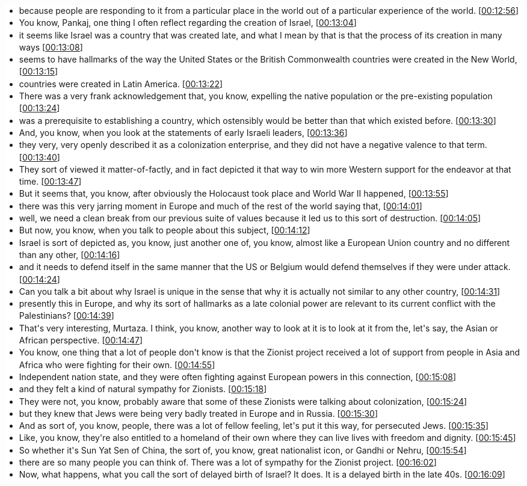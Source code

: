 *  because people are responding to it from a particular place in the world out of a particular experience of the world. [[00:12:56](https://www.youtube.com/watch?v=gNEq1zU1wAo&t=776.0s)]
*  You know, Pankaj, one thing I often reflect regarding the creation of Israel, [[00:13:04](https://www.youtube.com/watch?v=gNEq1zU1wAo&t=784.0s)]
*  it seems like Israel was a country that was created late, and what I mean by that is that the process of its creation in many ways [[00:13:08](https://www.youtube.com/watch?v=gNEq1zU1wAo&t=788.0s)]
*  seems to have hallmarks of the way the United States or the British Commonwealth countries were created in the New World, [[00:13:15](https://www.youtube.com/watch?v=gNEq1zU1wAo&t=795.0s)]
*  countries were created in Latin America. [[00:13:22](https://www.youtube.com/watch?v=gNEq1zU1wAo&t=802.0s)]
*  There was a very frank acknowledgement that, you know, expelling the native population or the pre-existing population [[00:13:24](https://www.youtube.com/watch?v=gNEq1zU1wAo&t=804.0s)]
*  was a prerequisite to establishing a country, which ostensibly would be better than that which existed before. [[00:13:30](https://www.youtube.com/watch?v=gNEq1zU1wAo&t=810.0s)]
*  And, you know, when you look at the statements of early Israeli leaders, [[00:13:36](https://www.youtube.com/watch?v=gNEq1zU1wAo&t=816.0s)]
*  they very, very openly described it as a colonization enterprise, and they did not have a negative valence to that term. [[00:13:40](https://www.youtube.com/watch?v=gNEq1zU1wAo&t=820.0s)]
*  They sort of viewed it matter-of-factly, and in fact depicted it that way to win more Western support for the endeavor at that time. [[00:13:47](https://www.youtube.com/watch?v=gNEq1zU1wAo&t=827.0s)]
*  But it seems that, you know, after obviously the Holocaust took place and World War II happened, [[00:13:55](https://www.youtube.com/watch?v=gNEq1zU1wAo&t=835.0s)]
*  there was this very jarring moment in Europe and much of the rest of the world saying that, [[00:14:01](https://www.youtube.com/watch?v=gNEq1zU1wAo&t=841.0s)]
*  well, we need a clean break from our previous suite of values because it led us to this sort of destruction. [[00:14:05](https://www.youtube.com/watch?v=gNEq1zU1wAo&t=845.0s)]
*  But now, you know, when you talk to people about this subject, [[00:14:12](https://www.youtube.com/watch?v=gNEq1zU1wAo&t=852.0s)]
*  Israel is sort of depicted as, you know, just another one of, you know, almost like a European Union country and no different than any other, [[00:14:16](https://www.youtube.com/watch?v=gNEq1zU1wAo&t=856.0s)]
*  and it needs to defend itself in the same manner that the US or Belgium would defend themselves if they were under attack. [[00:14:24](https://www.youtube.com/watch?v=gNEq1zU1wAo&t=864.0s)]
*  Can you talk a bit about why Israel is unique in the sense that why it is actually not similar to any other country, [[00:14:31](https://www.youtube.com/watch?v=gNEq1zU1wAo&t=871.0s)]
*  presently this in Europe, and why its sort of hallmarks as a late colonial power are relevant to its current conflict with the Palestinians? [[00:14:39](https://www.youtube.com/watch?v=gNEq1zU1wAo&t=879.0s)]
*  That's very interesting, Murtaza. I think, you know, another way to look at it is to look at it from the, let's say, the Asian or African perspective. [[00:14:47](https://www.youtube.com/watch?v=gNEq1zU1wAo&t=887.0s)]
*  You know, one thing that a lot of people don't know is that the Zionist project received a lot of support from people in Asia and Africa who were fighting for their own. [[00:14:55](https://www.youtube.com/watch?v=gNEq1zU1wAo&t=895.0s)]
*  Independent nation state, and they were often fighting against European powers in this connection, [[00:15:08](https://www.youtube.com/watch?v=gNEq1zU1wAo&t=908.0s)]
*  and they felt a kind of natural sympathy for Zionists. [[00:15:18](https://www.youtube.com/watch?v=gNEq1zU1wAo&t=918.0s)]
*  They were not, you know, probably aware that some of these Zionists were talking about colonization, [[00:15:24](https://www.youtube.com/watch?v=gNEq1zU1wAo&t=924.0s)]
*  but they knew that Jews were being very badly treated in Europe and in Russia. [[00:15:30](https://www.youtube.com/watch?v=gNEq1zU1wAo&t=930.0s)]
*  And as sort of, you know, people, there was a lot of fellow feeling, let's put it this way, for persecuted Jews. [[00:15:35](https://www.youtube.com/watch?v=gNEq1zU1wAo&t=935.0s)]
*  Like, you know, they're also entitled to a homeland of their own where they can live lives with freedom and dignity. [[00:15:45](https://www.youtube.com/watch?v=gNEq1zU1wAo&t=945.0s)]
*  So whether it's Sun Yat Sen of China, the sort of, you know, great nationalist icon, or Gandhi or Nehru, [[00:15:54](https://www.youtube.com/watch?v=gNEq1zU1wAo&t=954.0s)]
*  there are so many people you can think of. There was a lot of sympathy for the Zionist project. [[00:16:02](https://www.youtube.com/watch?v=gNEq1zU1wAo&t=962.0s)]
*  Now, what happens, what you call the sort of delayed birth of Israel? It does. It is a delayed birth in the late 40s. [[00:16:09](https://www.youtube.com/watch?v=gNEq1zU1wAo&t=969.0s)]